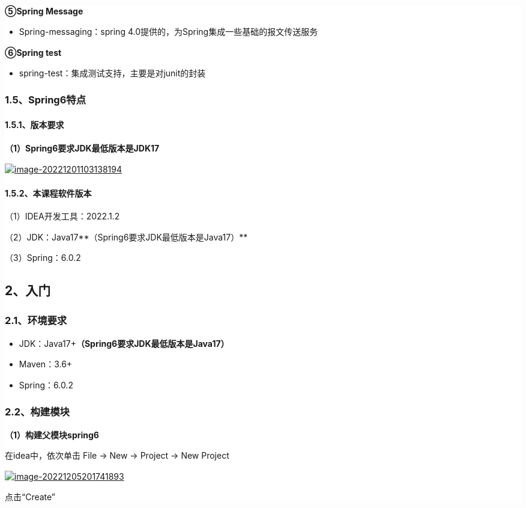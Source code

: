 **⑤Spring Message**

- Spring-messaging：spring 4.0提供的，为Spring集成一些基础的报文传送服务

**⑥Spring test**

- spring-test：集成测试支持，主要是对junit的封装

### [](https://blog.mohic.site/2024/05/18/spring6/#1-5%E3%80%81Spring6%E7%89%B9%E7%82%B9 "1.5、Spring6特点")1.5、Spring6特点

#### [](https://blog.mohic.site/2024/05/18/spring6/#1-5-1%E3%80%81%E7%89%88%E6%9C%AC%E8%A6%81%E6%B1%82 "1.5.1、版本要求")1.5.1、版本要求

**（1）Spring6要求JDK最低版本是JDK17**

[![image-20221201103138194](https://ghproxy.588854.xyz/mohicai/File/main/Qexo/img/Spring6/image-20221201103138194.png)](https://ghproxy.588854.xyz/mohicai/File/main/Qexo/img/Spring6/image-20221201103138194.png)

#### [](https://blog.mohic.site/2024/05/18/spring6/#1-5-2%E3%80%81%E6%9C%AC%E8%AF%BE%E7%A8%8B%E8%BD%AF%E4%BB%B6%E7%89%88%E6%9C%AC "1.5.2、本课程软件版本")1.5.2、本课程软件版本

（1）IDEA开发工具：2022.1.2

（2）JDK：Java17**（Spring6要求JDK最低版本是Java17）**

（3）Spring：6.0.2

## [](https://blog.mohic.site/2024/05/18/spring6/#2%E3%80%81%E5%85%A5%E9%97%A8 "2、入门")2、入门

### [](https://blog.mohic.site/2024/05/18/spring6/#2-1%E3%80%81%E7%8E%AF%E5%A2%83%E8%A6%81%E6%B1%82 "2.1、环境要求")2.1、环境要求

- JDK：Java17+**（Spring6要求JDK最低版本是Java17）**
    
- Maven：3.6+
    
- Spring：6.0.2
    

### [](https://blog.mohic.site/2024/05/18/spring6/#2-2%E3%80%81%E6%9E%84%E5%BB%BA%E6%A8%A1%E5%9D%97 "2.2、构建模块")2.2、构建模块

**（1）构建父模块spring6**

在idea中，依次单击 File -> New -> Project -> New Project

[![image-20221205201741893](https://ghproxy.588854.xyz/mohicai/File/main/Qexo/img/Spring6/image-20221205201741893.png)](https://ghproxy.588854.xyz/mohicai/File/main/Qexo/img/Spring6/image-20221205201741893.png)

点击“Create”

